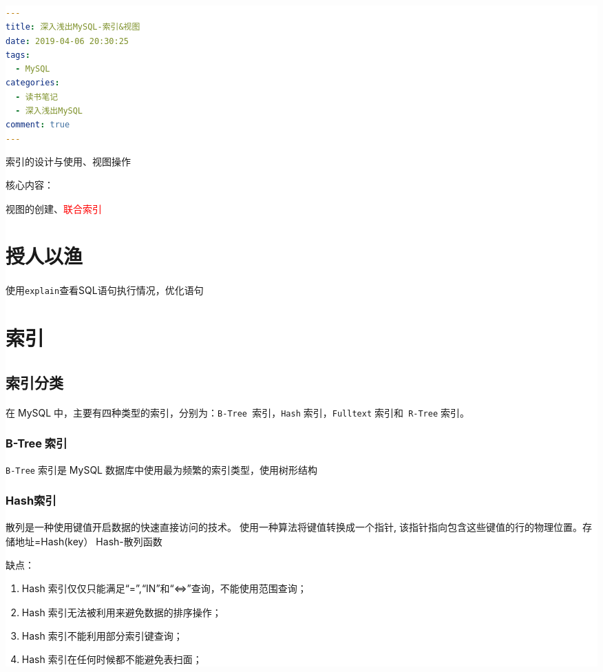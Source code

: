 ```yaml
---
title: 深入浅出MySQL-索引&视图
date: 2019-04-06 20:30:25
tags:
  - MySQL
categories:
  - 读书笔记
  - 深入浅出MySQL
comment: true
---
```




索引的设计与使用、视图操作

核心内容：

视图的创建、<span style="color:red">联合索引</span>



# 授人以渔

使用`explain`查看SQL语句执行情况，优化语句



# 索引



## 索引分类

在 MySQL 中，主要有四种类型的索引，分别为：`B-Tree `索引，`Hash` 索引，`Fulltext` 索引和` R-Tree` 索引。



### B-Tree 索引

`B-Tree` 索引是 MySQL 数据库中使用最为频繁的索引类型，使用树形结构



### Hash索引

散列是一种使用键值开启数据的快速直接访问的技术。 使用一种算法将键值转换成一个指针, 该指针指向包含这些键值的行的物理位置。存储地址=Hash(key） Hash-散列函数

缺点：

1. Hash 索引仅仅只能满足“=”,“IN”和“<=>”查询，不能使用范围查询；

2. Hash 索引无法被利用来避免数据的排序操作；

3. Hash 索引不能利用部分索引键查询；

4. Hash 索引在任何时候都不能避免表扫面；
